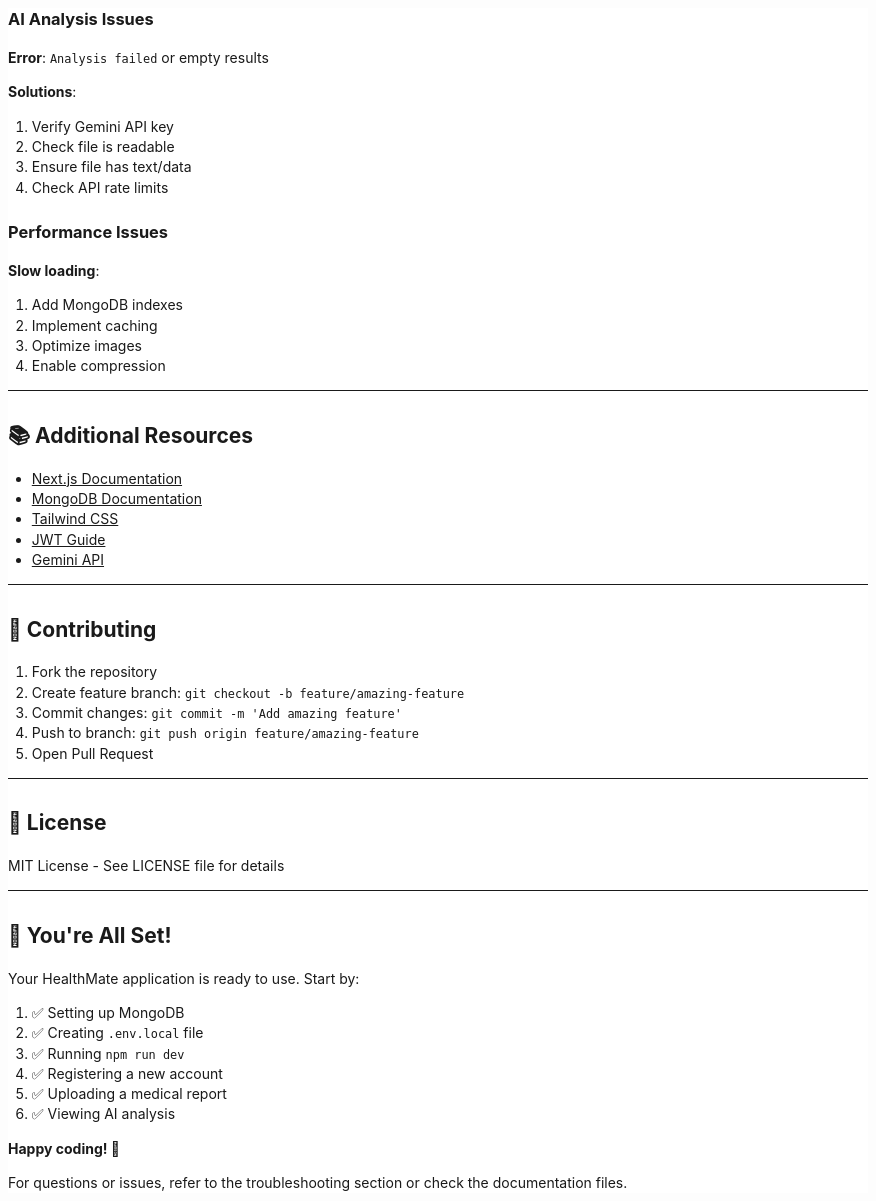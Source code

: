 ### AI Analysis Issues

**Error**: `Analysis failed` or empty results

**Solutions**:
1. Verify Gemini API key
2. Check file is readable
3. Ensure file has text/data
4. Check API rate limits

### Performance Issues

**Slow loading**:
1. Add MongoDB indexes
2. Implement caching
3. Optimize images
4. Enable compression

---

## 📚 Additional Resources

- [Next.js Documentation](https://nextjs.org/docs)
- [MongoDB Documentation](https://docs.mongodb.com)
- [Tailwind CSS](https://tailwindcss.com)
- [JWT Guide](https://jwt.io)
- [Gemini API](https://ai.google.dev)

---

## 🤝 Contributing

1. Fork the repository
2. Create feature branch: `git checkout -b feature/amazing-feature`
3. Commit changes: `git commit -m 'Add amazing feature'`
4. Push to branch: `git push origin feature/amazing-feature`
5. Open Pull Request

---

## 📄 License

MIT License - See LICENSE file for details

---

## 🎉 You're All Set!

Your HealthMate application is ready to use. Start by:

1. ✅ Setting up MongoDB
2. ✅ Creating `.env.local` file
3. ✅ Running `npm run dev`
4. ✅ Registering a new account
5. ✅ Uploading a medical report
6. ✅ Viewing AI analysis

**Happy coding! 🚀**

For questions or issues, refer to the troubleshooting section or check the documentation files.
